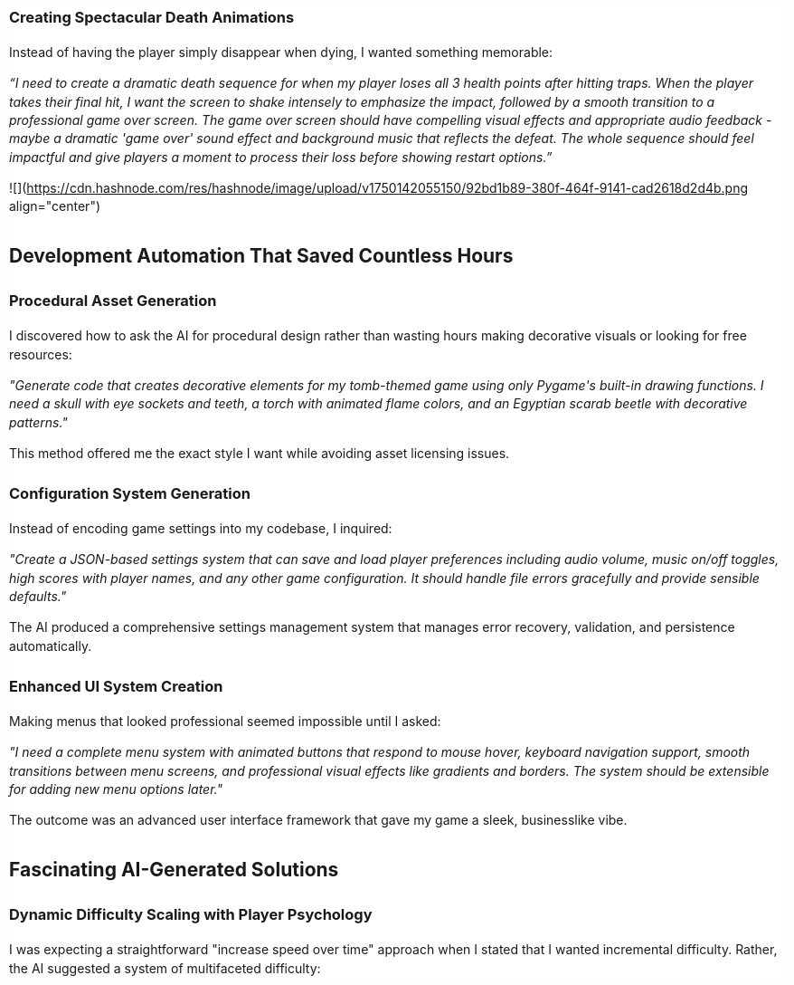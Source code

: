 ### Creating Spectacular Death Animations

Instead of having the player simply disappear when dying, I wanted something memorable:

*“I need to create a dramatic death sequence for when my player loses all 3 health points after hitting traps. When the player takes their final hit, I want the screen to shake intensely to emphasize the impact, followed by a smooth transition to a professional game over screen. The game over screen should have compelling visual effects and appropriate audio feedback - maybe a dramatic 'game over' sound effect and background music that reflects the defeat. The whole sequence should feel impactful and give players a moment to process their loss before showing restart options.”*

![](https://cdn.hashnode.com/res/hashnode/image/upload/v1750142055150/92bd1b89-380f-464f-9141-cad2618d2d4b.png align="center")

## Development Automation That Saved Countless Hours

### Procedural Asset Generation

I discovered how to ask the AI for procedural design rather than wasting hours making decorative visuals or looking for free resources:

*"Generate code that creates decorative elements for my tomb-themed game using only Pygame's built-in drawing functions. I need a skull with eye sockets and teeth, a torch with animated flame colors, and an Egyptian scarab beetle with decorative patterns."*

This method offered me the exact style I want while avoiding asset licensing issues.

### Configuration System Generation

Instead of encoding game settings into my codebase, I inquired:

*"Create a JSON-based settings system that can save and load player preferences including audio volume, music on/off toggles, high scores with player names, and any other game configuration. It should handle file errors gracefully and provide sensible defaults."*

The AI produced a comprehensive settings management system that manages error recovery, validation, and persistence automatically.

### Enhanced UI System Creation

Making menus that looked professional seemed impossible until I asked:

*"I need a complete menu system with animated buttons that respond to mouse hover, keyboard navigation support, smooth transitions between menu screens, and professional visual effects like gradients and borders. The system should be extensible for adding new menu options later."*

The outcome was an advanced user interface framework that gave my game a sleek, businesslike vibe.

## Fascinating AI-Generated Solutions

### Dynamic Difficulty Scaling with Player Psychology

I was expecting a straightforward "increase speed over time" approach when I stated that I wanted incremental difficulty. Rather, the AI suggested a system of multifaceted difficulty:
